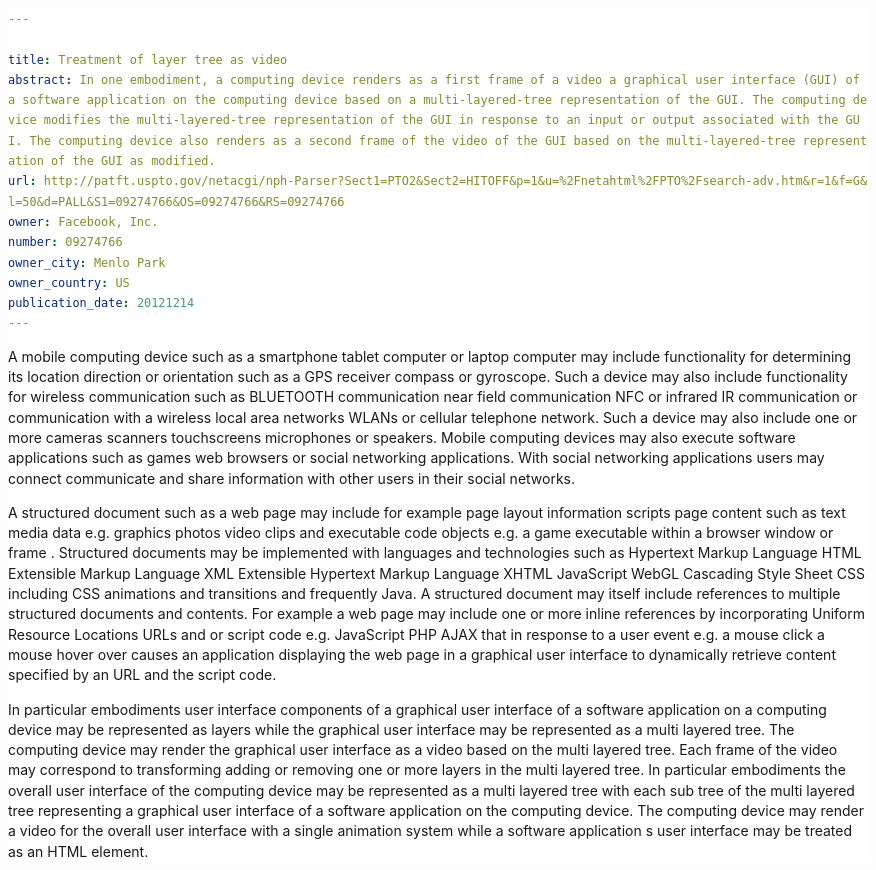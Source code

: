 ```yaml
---

title: Treatment of layer tree as video
abstract: In one embodiment, a computing device renders as a first frame of a video a graphical user interface (GUI) of a software application on the computing device based on a multi-layered-tree representation of the GUI. The computing device modifies the multi-layered-tree representation of the GUI in response to an input or output associated with the GUI. The computing device also renders as a second frame of the video of the GUI based on the multi-layered-tree representation of the GUI as modified.
url: http://patft.uspto.gov/netacgi/nph-Parser?Sect1=PTO2&Sect2=HITOFF&p=1&u=%2Fnetahtml%2FPTO%2Fsearch-adv.htm&r=1&f=G&l=50&d=PALL&S1=09274766&OS=09274766&RS=09274766
owner: Facebook, Inc.
number: 09274766
owner_city: Menlo Park
owner_country: US
publication_date: 20121214
---
```

A mobile computing device such as a smartphone tablet computer or laptop computer may include functionality for determining its location direction or orientation such as a GPS receiver compass or gyroscope. Such a device may also include functionality for wireless communication such as BLUETOOTH communication near field communication NFC or infrared IR communication or communication with a wireless local area networks WLANs or cellular telephone network. Such a device may also include one or more cameras scanners touchscreens microphones or speakers. Mobile computing devices may also execute software applications such as games web browsers or social networking applications. With social networking applications users may connect communicate and share information with other users in their social networks.

A structured document such as a web page may include for example page layout information scripts page content such as text media data e.g. graphics photos video clips and executable code objects e.g. a game executable within a browser window or frame . Structured documents may be implemented with languages and technologies such as Hypertext Markup Language HTML Extensible Markup Language XML Extensible Hypertext Markup Language XHTML JavaScript WebGL Cascading Style Sheet CSS including CSS animations and transitions and frequently Java. A structured document may itself include references to multiple structured documents and contents. For example a web page may include one or more inline references by incorporating Uniform Resource Locations URLs and or script code e.g. JavaScript PHP AJAX that in response to a user event e.g. a mouse click a mouse hover over causes an application displaying the web page in a graphical user interface to dynamically retrieve content specified by an URL and the script code.

In particular embodiments user interface components of a graphical user interface of a software application on a computing device may be represented as layers while the graphical user interface may be represented as a multi layered tree. The computing device may render the graphical user interface as a video based on the multi layered tree. Each frame of the video may correspond to transforming adding or removing one or more layers in the multi layered tree. In particular embodiments the overall user interface of the computing device may be represented as a multi layered tree with each sub tree of the multi layered tree representing a graphical user interface of a software application on the computing device. The computing device may render a video for the overall user interface with a single animation system while a software application s user interface may be treated as an HTML element.
